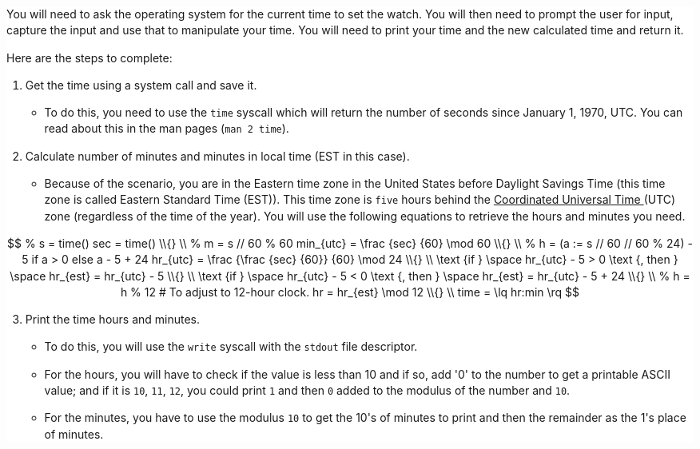You will need to ask the operating system for the current time to set the 
watch. You will then need to prompt the user for input, capture the input and 
use that to manipulate your time. You will need to print your time and the new 
calculated time and return it.

Here are the steps to complete:

1. Get the time using a system call and save it.

    - To do this, you need to use the `time` syscall which will return the 
    number of seconds since January 1, 1970, UTC. You can read about this in 
    the man pages (`man 2 time`).

2. Calculate number of minutes and minutes in local time (EST in this case).

    - Because of the scenario, you are in the Eastern time zone in the United 
    States before Daylight Savings Time (this time zone is called Eastern 
    Standard Time (EST)). This time zone is `five` hours behind the 
    [Coordinated Universal Time
    ](https://en.wikipedia.org/wiki/Coordinated_Universal_Time)
    (UTC) zone (regardless of the time of the year). You will use the 
    following equations to retrieve the hours and minutes you need. 

$$ 
    % s = time()
    sec = time() \\{}
    \\
    % m = s // 60 % 60
    min_{utc} = \frac {sec} {60} \mod 60 \\{}
    \\
    % h = (a := s // 60 // 60 % 24) - 5 if a > 0 else a - 5 + 24
    hr_{utc} = \frac {\frac {sec} {60}} {60} \mod 24 \\{}
    \\
    \text {if } \space hr_{utc} - 5 > 0 \text {, then } \space hr_{est} = hr_{utc} - 5 \\{}
    \\
    \text {if } \space hr_{utc} - 5 < 0 \text {, then } \space hr_{est} = hr_{utc} - 5 + 24 \\{}
    \\
    % h = h % 12        # To adjust to 12-hour clock.
    hr = hr_{est} \mod 12 \\{}
    \\
    time = \lq hr:min \rq
$$
    
3. Print the time hours and minutes.

    - To do this, you will use the `write` syscall with the `stdout` file 
    descriptor. 

    - For the hours, you will have to check if the value is less 
    than 10 and if so, add '0' to the number to get a printable ASCII value; 
    and if it is `10`, `11`, `12`, you could print `1` and then `0` added to 
    the modulus of the number and `10`. 

    - For the minutes, you have to use the modulus `10` to get the 10's of 
    minutes to print and then the remainder as the 1's place of minutes. 
